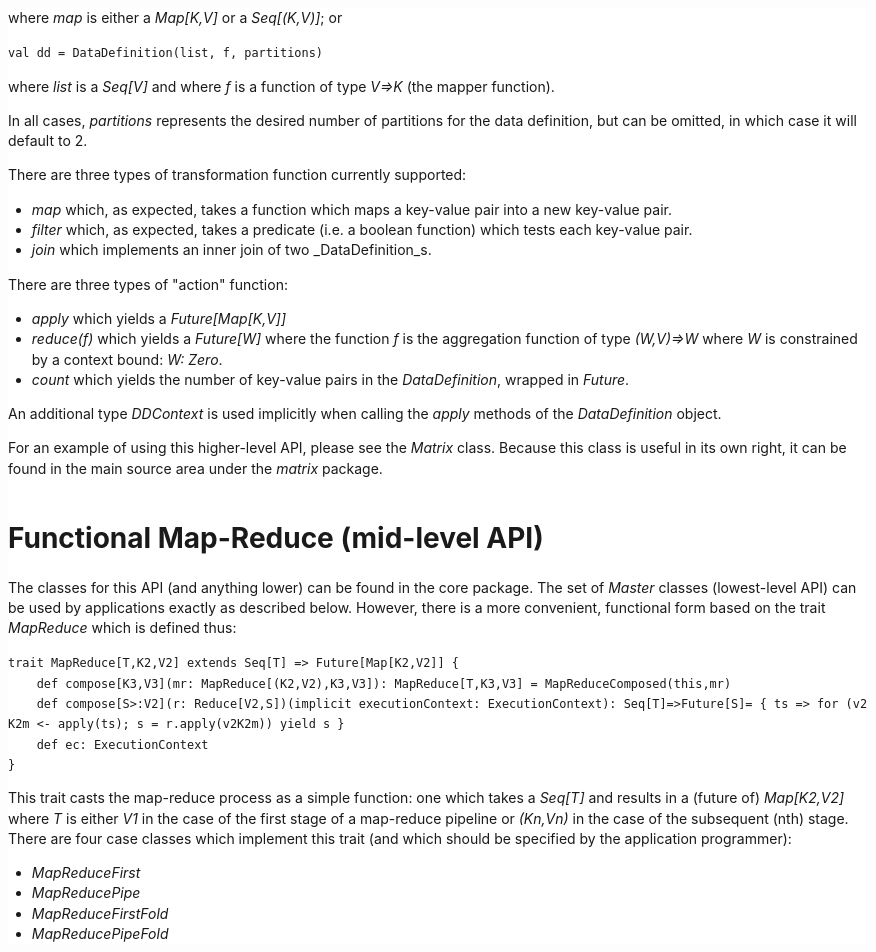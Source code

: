 where _map_ is either a _Map\[K,V\]_ or a _Seq\[(K,V)\]_; or

    val dd = DataDefinition(list, f, partitions)
    
where _list_ is a _Seq\[V\]_ and where _f_ is a function of type _V=>K_ (the mapper function).

In all cases, _partitions_ represents the desired number of partitions for the data definition,
but can be omitted, in which case it will default to 2.

There are three types of transformation function currently supported:
 
* _map_ which, as expected, takes a function which maps a key-value pair into a new key-value pair.
* _filter_ which, as expected, takes a predicate (i.e. a boolean function) which tests each key-value pair.
* _join_ which implements an inner join of two _DataDefinition_s.

There are three types of "action" function:
 
* _apply_ which yields a _Future\[Map\[K,V\]\]_
* _reduce(f)_ which yields a _Future\[W\]_ where the function _f_ is the aggregation function
of type _(W,V)=>W_ where _W_ is constrained by a context bound: _W: Zero_.
* _count_ which yields the number of key-value pairs in the _DataDefinition_, wrapped in _Future_.

An additional type _DDContext_ is used implicitly when calling the _apply_ methods of the _DataDefinition_ object.

For an example of using this higher-level API, please see the _Matrix_ class.
Because this class is useful in its own right, it can be found in the main source area under the _matrix_ package.

Functional Map-Reduce (mid-level API)
=====================

The classes for this API (and anything lower) can be found in the core package.
The set of _Master_ classes (lowest-level API) can be used by applications exactly as described below.
However, there is a more convenient, functional form based on the trait _MapReduce_ which is defined thus:

	trait MapReduce[T,K2,V2] extends Seq[T] => Future[Map[K2,V2]] {
	    def compose[K3,V3](mr: MapReduce[(K2,V2),K3,V3]): MapReduce[T,K3,V3] = MapReduceComposed(this,mr)
	    def compose[S>:V2](r: Reduce[V2,S])(implicit executionContext: ExecutionContext): Seq[T]=>Future[S]= { ts => for (v2K2m <- apply(ts); s = r.apply(v2K2m)) yield s }
	    def ec: ExecutionContext
	}

This trait casts the map-reduce process as a simple function: one which takes a _Seq\[T]_ and results in a
(future of) _Map\[K2,V2]_ where _T_ is either _V1_ in the case of the first stage of a map-reduce pipeline or
_(Kn,Vn)_ in the case of the subsequent (nth) stage.
There are four case classes which implement this trait (and which should be specified by the application programmer):

* _MapReduceFirst_
* _MapReducePipe_
* _MapReduceFirstFold_
* _MapReducePipeFold_
